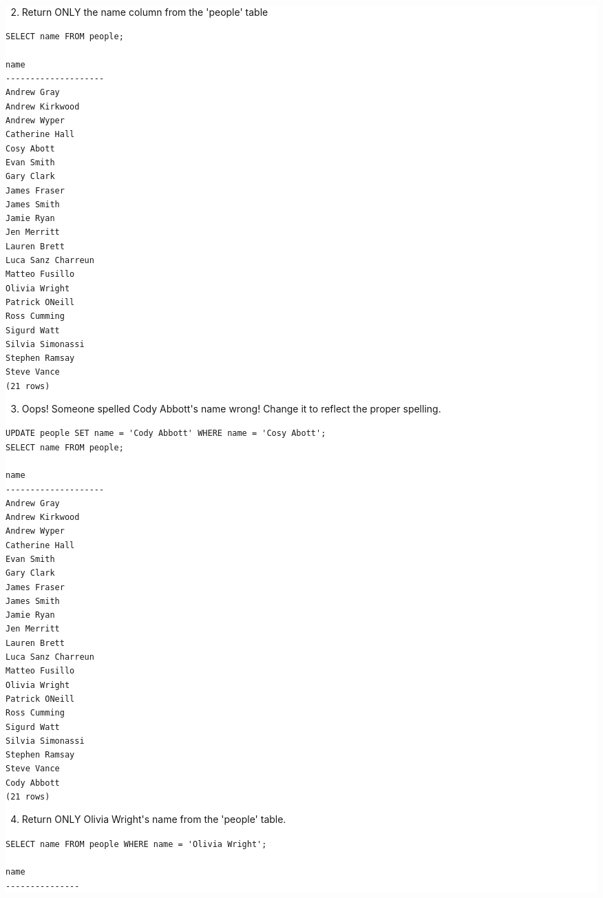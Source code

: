2.  Return ONLY the name column from the 'people' table
```
SELECT name FROM people;

name        
--------------------
Andrew Gray
Andrew Kirkwood
Andrew Wyper
Catherine Hall
Cosy Abott
Evan Smith
Gary Clark
James Fraser
James Smith
Jamie Ryan
Jen Merritt
Lauren Brett
Luca Sanz Charreun
Matteo Fusillo
Olivia Wright
Patrick ONeill
Ross Cumming
Sigurd Watt
Silvia Simonassi
Stephen Ramsay
Steve Vance
(21 rows)
```
3.  Oops! Someone spelled Cody Abbott's name wrong! Change it to reflect the proper spelling.
```
UPDATE people SET name = 'Cody Abbott' WHERE name = 'Cosy Abott';
SELECT name FROM people;

name        
--------------------
Andrew Gray
Andrew Kirkwood
Andrew Wyper
Catherine Hall
Evan Smith
Gary Clark
James Fraser
James Smith
Jamie Ryan
Jen Merritt
Lauren Brett
Luca Sanz Charreun
Matteo Fusillo
Olivia Wright
Patrick ONeill
Ross Cumming
Sigurd Watt
Silvia Simonassi
Stephen Ramsay
Steve Vance
Cody Abbott
(21 rows)
```
4.  Return ONLY Olivia Wright's name from the 'people' table.
```
SELECT name FROM people WHERE name = 'Olivia Wright';

name      
---------------
```